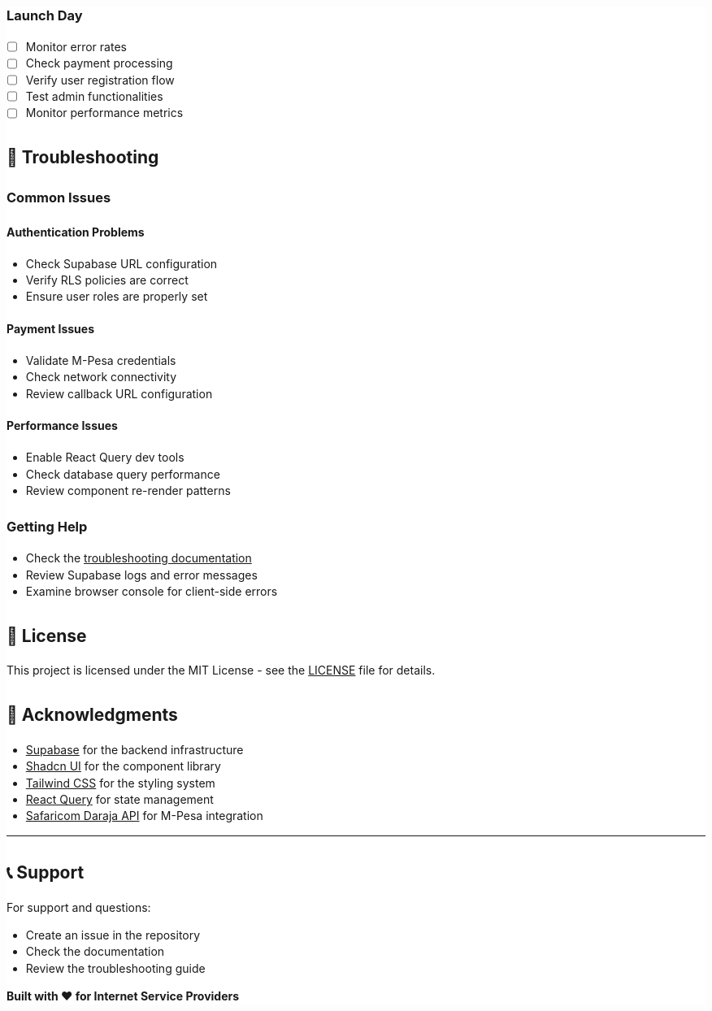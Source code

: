 ### Launch Day

- [ ] Monitor error rates
- [ ] Check payment processing
- [ ] Verify user registration flow
- [ ] Test admin functionalities
- [ ] Monitor performance metrics

## 🐛 Troubleshooting

### Common Issues

#### Authentication Problems

- Check Supabase URL configuration
- Verify RLS policies are correct
- Ensure user roles are properly set

#### Payment Issues

- Validate M-Pesa credentials
- Check network connectivity
- Review callback URL configuration

#### Performance Issues

- Enable React Query dev tools
- Check database query performance
- Review component re-render patterns

### Getting Help

- Check the [troubleshooting documentation](https://docs.lovable.dev/tips-tricks/troubleshooting)
- Review Supabase logs and error messages
- Examine browser console for client-side errors

## 📄 License

This project is licensed under the MIT License - see the [LICENSE](LICENSE) file for details.

## 🙏 Acknowledgments

- [Supabase](https://supabase.com) for the backend infrastructure
- [Shadcn UI](https://ui.shadcn.com) for the component library
- [Tailwind CSS](https://tailwindcss.com) for the styling system
- [React Query](https://tanstack.com/query) for state management
- [Safaricom Daraja API](https://developer.safaricom.co.ke) for M-Pesa integration

---

## 📞 Support

For support and questions:

- Create an issue in the repository
- Check the documentation
- Review the troubleshooting guide

**Built with ❤️ for Internet Service Providers**
